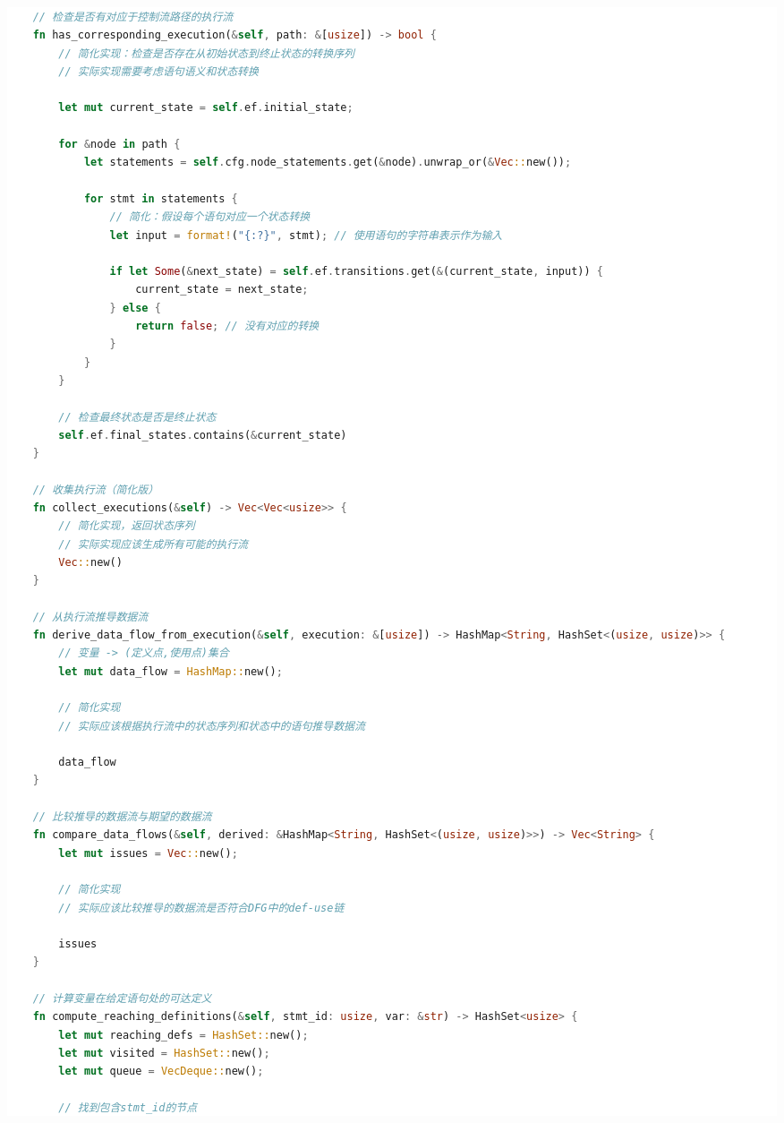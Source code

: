 ```rust
    // 检查是否有对应于控制流路径的执行流
    fn has_corresponding_execution(&self, path: &[usize]) -> bool {
        // 简化实现：检查是否存在从初始状态到终止状态的转换序列
        // 实际实现需要考虑语句语义和状态转换
        
        let mut current_state = self.ef.initial_state;
        
        for &node in path {
            let statements = self.cfg.node_statements.get(&node).unwrap_or(&Vec::new());
            
            for stmt in statements {
                // 简化：假设每个语句对应一个状态转换
                let input = format!("{:?}", stmt); // 使用语句的字符串表示作为输入
                
                if let Some(&next_state) = self.ef.transitions.get(&(current_state, input)) {
                    current_state = next_state;
                } else {
                    return false; // 没有对应的转换
                }
            }
        }
        
        // 检查最终状态是否是终止状态
        self.ef.final_states.contains(&current_state)
    }
    
    // 收集执行流（简化版）
    fn collect_executions(&self) -> Vec<Vec<usize>> {
        // 简化实现，返回状态序列
        // 实际实现应该生成所有可能的执行流
        Vec::new()
    }
    
    // 从执行流推导数据流
    fn derive_data_flow_from_execution(&self, execution: &[usize]) -> HashMap<String, HashSet<(usize, usize)>> {
        // 变量 -> (定义点,使用点)集合
        let mut data_flow = HashMap::new();
        
        // 简化实现
        // 实际应该根据执行流中的状态序列和状态中的语句推导数据流
        
        data_flow
    }
    
    // 比较推导的数据流与期望的数据流
    fn compare_data_flows(&self, derived: &HashMap<String, HashSet<(usize, usize)>>) -> Vec<String> {
        let mut issues = Vec::new();
        
        // 简化实现
        // 实际应该比较推导的数据流是否符合DFG中的def-use链
        
        issues
    }
    
    // 计算变量在给定语句处的可达定义
    fn compute_reaching_definitions(&self, stmt_id: usize, var: &str) -> HashSet<usize> {
        let mut reaching_defs = HashSet::new();
        let mut visited = HashSet::new();
        let mut queue = VecDeque::new();
        
        // 找到包含stmt_id的节点
```